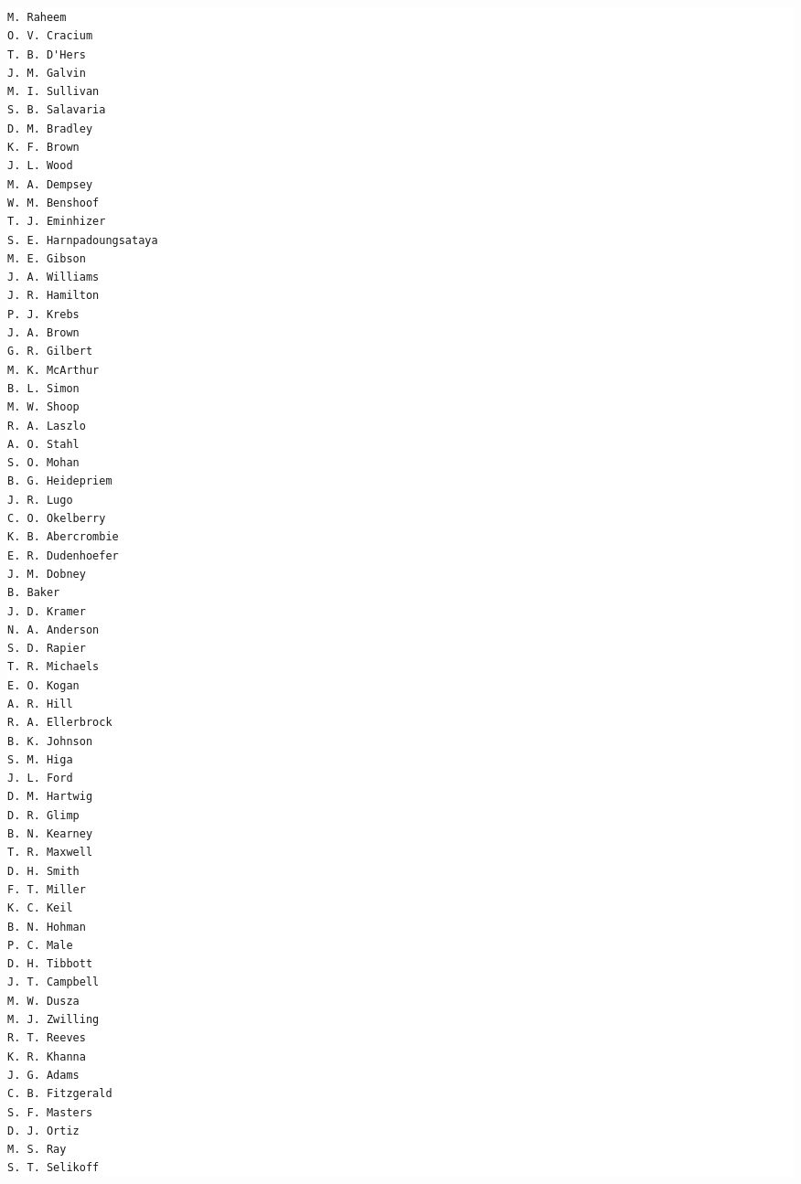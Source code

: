 ```
M. Raheem
O. V. Cracium
T. B. D'Hers
J. M. Galvin
M. I. Sullivan
S. B. Salavaria
D. M. Bradley
K. F. Brown
J. L. Wood
M. A. Dempsey
W. M. Benshoof
T. J. Eminhizer
S. E. Harnpadoungsataya
M. E. Gibson
J. A. Williams
J. R. Hamilton
P. J. Krebs
J. A. Brown
G. R. Gilbert
M. K. McArthur
B. L. Simon
M. W. Shoop
R. A. Laszlo
A. O. Stahl
S. O. Mohan
B. G. Heidepriem
J. R. Lugo
C. O. Okelberry
K. B. Abercrombie
E. R. Dudenhoefer
J. M. Dobney
B. Baker
J. D. Kramer
N. A. Anderson
S. D. Rapier
T. R. Michaels
E. O. Kogan
A. R. Hill
R. A. Ellerbrock
B. K. Johnson
S. M. Higa
J. L. Ford
D. M. Hartwig
D. R. Glimp
B. N. Kearney
T. R. Maxwell
D. H. Smith
F. T. Miller
K. C. Keil
B. N. Hohman
P. C. Male
D. H. Tibbott
J. T. Campbell
M. W. Dusza
M. J. Zwilling
R. T. Reeves
K. R. Khanna
J. G. Adams
C. B. Fitzgerald
S. F. Masters
D. J. Ortiz
M. S. Ray
S. T. Selikoff
```